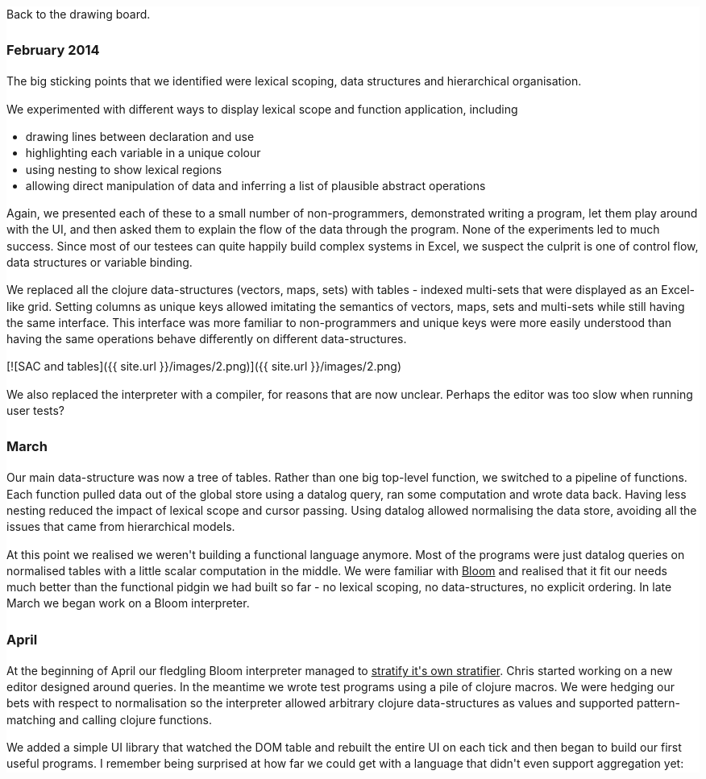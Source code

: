 Back to the drawing board.

### February 2014

The big sticking points that we identified were lexical scoping, data structures and hierarchical organisation.

We experimented with different ways to display lexical scope and function application, including

* drawing lines between declaration and use
* highlighting each variable in a unique colour
* using nesting to show lexical regions
* allowing direct manipulation of data and inferring a list of plausible abstract operations

Again, we presented each of these to a small number of non-programmers, demonstrated writing a program, let them play around with the UI, and then asked them to explain the flow of the data through the program. None of the experiments led to much success. Since most of our testees can quite happily build complex systems in Excel, we suspect the culprit is one of control flow, data structures or variable binding.

We replaced all the clojure data-structures (vectors, maps, sets) with tables - indexed multi-sets that were displayed as an Excel-like grid. Setting columns as unique keys allowed imitating the semantics of vectors, maps, sets and multi-sets while still having the same interface. This interface was more familiar to non-programmers and unique keys were more easily understood than having the same operations behave differently on different data-structures.

[![SAC and tables]({{ site.url }}/images/2.png)]({{ site.url }}/images/2.png)

We also replaced the interpreter with a compiler, for reasons that are now unclear. Perhaps the editor was too slow when running user tests?

### March

Our main data-structure was now a tree of tables. Rather than one big top-level function, we switched to a pipeline of functions. Each function pulled data out of the global store using a datalog query, ran some computation and wrote data back. Having less nesting reduced the impact of lexical scope and cursor passing. Using datalog allowed normalising the data store, avoiding all the issues that came from hierarchical models.

At this point we realised we weren't building a functional language anymore. Most of the programs were just datalog queries on normalised tables with a little scalar computation in the middle. We were familiar with [Bloom](http://bloom-lang.net/) and realised that it fit our needs much better than the functional pidgin we had built so far - no lexical scoping, no data-structures, no explicit ordering. In late March we began work on a Bloom interpreter.

### April

At the beginning of April our fledgling Bloom interpreter managed to [stratify it's own stratifier](https://twitter.com/jamiiecb/status/451095271301054464). Chris started working on a new editor designed around queries. In the meantime we wrote test programs using a pile of clojure macros. We were hedging our bets with respect to normalisation so the interpreter allowed arbitrary clojure data-structures as values and supported pattern-matching and calling clojure functions.

We added a simple UI library that watched the DOM table and rebuilt the entire UI on each tick and then began to build our first useful programs. I remember being surprised at how far we could get with a language that didn't even support aggregation yet:
